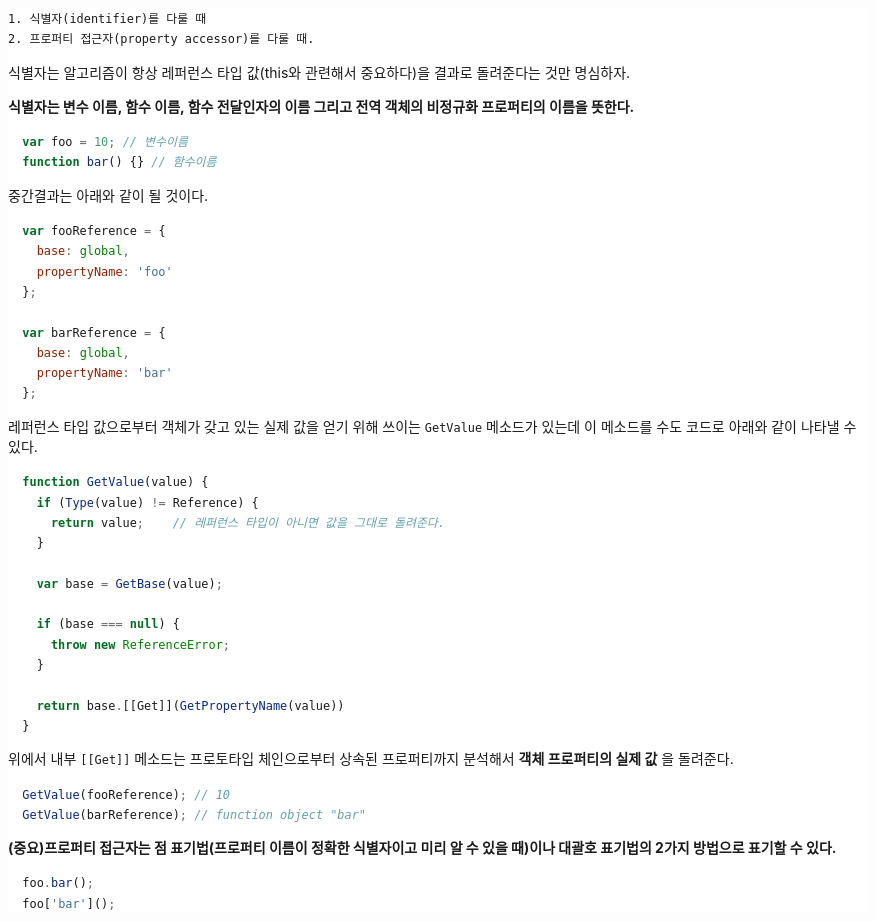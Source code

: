 	1. 식별자(identifier)를 다룰 때
	2. 프로퍼티 접근자(property accessor)를 다룰 때.

식별자는 알고리즘이 항상 레퍼런스 타입 값(this와 관련해서 중요하다)을 결과로 돌려준다는 것만 명심하자.
<br/>

**식별자는 변수 이름, 함수 이름, 함수 전달인자의 이름 그리고 전역 객체의 비정규화 프로퍼티의 이름을 뜻한다.**
<br/>

```js
  var foo = 10; // 변수이름
  function bar() {} // 함수이름
```

중간결과는 아래와 같이 될 것이다.

```js
  var fooReference = {
    base: global,
    propertyName: 'foo'
  };

  var barReference = {
    base: global,
    propertyName: 'bar'
  };
```

레퍼런스 타입 값으로부터 객체가 갖고 있는 실제 값을 얻기 위해 쓰이는 `GetValue` 메소드가 있는데 이 메소드를 수도 코드로 아래와 같이 나타낼 수 있다.

```js
  function GetValue(value) {
    if (Type(value) != Reference) {   
      return value;    // 레퍼런스 타입이 아니면 값을 그대로 돌려준다.
    }
    
    var base = GetBase(value);
    
    if (base === null) {   
      throw new ReferenceError;
    }
    
    return base.[[Get]](GetPropertyName(value))
  }
```

위에서 내부 `[[Get]]` 메소드는 프로토타입 체인으로부터 상속된 프로퍼티까지 분석해서 **객체 프로퍼티의 실제 값** 을 돌려준다.

```js
  GetValue(fooReference); // 10
  GetValue(barReference); // function object "bar"
```

**(중요)프로퍼티 접근자는 점 표기법(프로퍼티 이름이 정확한 식별자이고 미리 알 수 있을 때)이나 대괄호 표기법의 2가지 방법으로 표기할 수 있다.**

```js
  foo.bar();
  foo['bar']();
```
